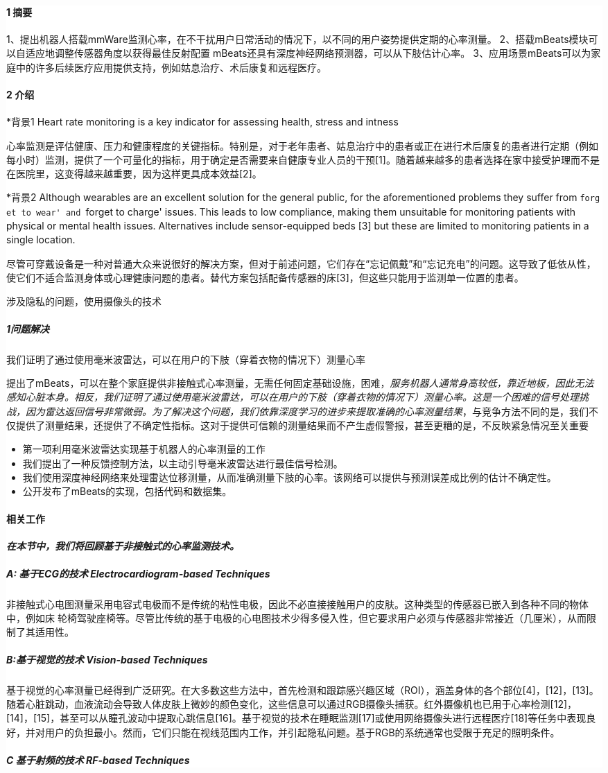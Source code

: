 

#### 1 摘要

1、提出机器人搭载mmWare监测心率，在不干扰用户日常活动的情况下，以不同的用户姿势提供定期的心率测量。
2、搭载mBeats模块可以自适应地调整传感器角度以获得最佳反射配置 mBeats还具有深度神经网络预测器，可以从下肢估计心率。
3、应用场景mBeats可以为家庭中的许多后续医疗应用提供支持，例如姑息治疗、术后康复和远程医疗。


#### 2 介绍

*背景1 Heart rate monitoring is a key indicator for assessing health, stress and intness

心率监测是评估健康、压力和健康程度的关键指标。特别是，对于老年患者、姑息治疗中的患者或正在进行术后康复的患者进行定期（例如每小时）监测，提供了一个可量化的指标，用于确定是否需要来自健康专业人员的干预[1]。随着越来越多的患者选择在家中接受护理而不是在医院里，这变得越来越重要，因为这样更具成本效益[2]。

*背景2 Although wearables are an excellent solution for the general public, for the aforementioned problems they suffer from `forget to wear' and `forget to charge' issues. This leads to low compliance, making them unsuitable for monitoring patients with physical or mental health issues. Alternatives include sensor-equipped beds [3] but these are limited to monitoring patients in a single location.


尽管可穿戴设备是一种对普通大众来说很好的解决方案，但对于前述问题，它们存在“忘记佩戴”和“忘记充电”的问题。这导致了低依从性，使它们不适合监测身体或心理健康问题的患者。替代方案包括配备传感器的床[3]，但这些只能用于监测单一位置的患者。



涉及隐私的问题，使用摄像头的技术


##### 1问题解决

我们证明了通过使用毫米波雷达，可以在用户的下肢（穿着衣物的情况下）测量心率

  
提出了mBeats，可以在整个家庭提供非接触式心率测量，无需任何固定基础设施，困难，*服务机器人通常身高较低，靠近地板，因此无法感知心脏本身。相反，我们证明了通过使用毫米波雷达，可以在用户的下肢（穿着衣物的情况下）测量心率。这是一个困难的信号处理挑战，因为雷达返回信号非常微弱。为了解决这个问题，我们依靠深度学习的进步来提取准确的心率测量结果*，与竞争方法不同的是，我们不仅提供了测量结果，还提供了不确定性指标。这对于提供可信赖的测量结果而不产生虚假警报，甚至更糟的是，不反映紧急情况至关重要


- 第一项利用毫米波雷达实现基于机器人的心率测量的工作
- 我们提出了一种反馈控制方法，以主动引导毫米波雷达进行最佳信号检测。
- 我们使用深度神经网络来处理雷达位移测量，从而准确测量下肢的心率。该网络可以提供与预测误差成比例的估计不确定性。
- 公开发布了mBeats的实现，包括代码和数据集。

#### 相关工作

***在本节中，我们将回顾基于非接触式的心率监测技术。***
##### A: 基于ECG的技术 Electrocardiogram-based Techniques

非接触式心电图测量采用电容式电极而不是传统的粘性电极，因此不必直接接触用户的皮肤。这种类型的传感器已嵌入到各种不同的物体中，例如床 轮椅驾驶座椅等。尽管比传统的基于电极的心电图技术少得多侵入性，但它要求用户必须与传感器非常接近（几厘米），从而限制了其适用性。

##### B:基于视觉的技术 Vision-based Techniques

基于视觉的心率测量已经得到广泛研究。在大多数这些方法中，首先检测和跟踪感兴趣区域（ROI），涵盖身体的各个部位[4]，[12]，[13]。随着心脏跳动，血液流动会导致人体皮肤上微妙的颜色变化，这些信息可以通过RGB摄像头捕获。红外摄像机也已用于心率检测[12]，[14]，[15]，甚至可以从瞳孔波动中提取心跳信息[16]。基于视觉的技术在睡眠监测[17]或使用网络摄像头进行远程医疗[18]等任务中表现良好，并对用户的负担最小。然而，它们只能在视线范围内工作，并引起隐私问题。基于RGB的系统通常也受限于充足的照明条件。

##### C 基于射频的技术 RF-based Techniques
